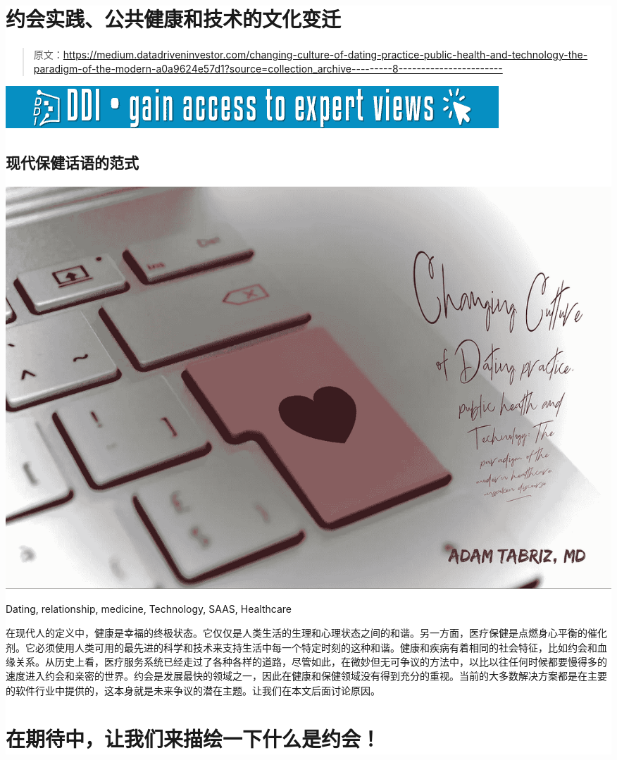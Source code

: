 # 约会实践、公共健康和技术的文化变迁

> 原文：<https://medium.datadriveninvestor.com/changing-culture-of-dating-practice-public-health-and-technology-the-paradigm-of-the-modern-a0a9624e57d1?source=collection_archive---------8----------------------->

[![](img/b02bb20ab2987497897b5279ac4af959.png)](http://www.track.datadriveninvestor.com/1B9E)

## 现代保健话语的范式

![](img/50820a7a1a3920b68a304bd37b944287.png)

Dating, relationship, medicine, Technology, SAAS, Healthcare

在现代人的定义中，健康是幸福的终极状态。它仅仅是人类生活的生理和心理状态之间的和谐。另一方面，医疗保健是点燃身心平衡的催化剂。它必须使用人类可用的最先进的科学和技术来支持生活中每一个特定时刻的这种和谐。健康和疾病有着相同的社会特征，比如约会和血缘关系。从历史上看，医疗服务系统已经走过了各种各样的道路，尽管如此，在微妙但无可争议的方法中，以比以往任何时候都要慢得多的速度进入约会和亲密的世界。约会是发展最快的领域之一，因此在健康和保健领域没有得到充分的重视。当前的大多数解决方案都是在主要的软件行业中提供的，这本身就是未来争议的潜在主题。让我们在本文后面讨论原因。

# 在期待中，让我们来描绘一下什么是约会！
